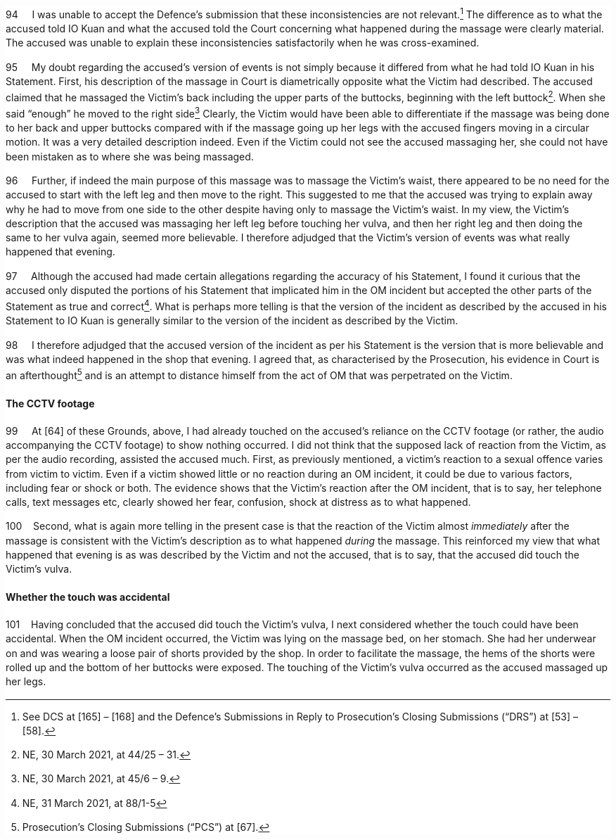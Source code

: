 94     I was unable to accept the Defence’s submission that these inconsistencies are not relevant.[^70] The difference as to what the accused told IO Kuan and what the accused told the Court concerning what happened during the massage were clearly material. The accused was unable to explain these inconsistencies satisfactorily when he was cross-examined.

95     My doubt regarding the accused’s version of events is not simply because it differed from what he had told IO Kuan in his Statement. First, his description of the massage in Court is diametrically opposite what the Victim had described. The accused claimed that he massaged the Victim’s back including the upper parts of the buttocks, beginning with the left buttock[^71]. When she said “enough” he moved to the right side[^72] Clearly, the Victim would have been able to differentiate if the massage was being done to her back and upper buttocks compared with if the massage going up her legs with the accused fingers moving in a circular motion. It was a very detailed description indeed. Even if the Victim could not see the accused massaging her, she could not have been mistaken as to where she was being massaged.

96     Further, if indeed the main purpose of this massage was to massage the Victim’s waist, there appeared to be no need for the accused to start with the left leg and then move to the right. This suggested to me that the accused was trying to explain away why he had to move from one side to the other despite having only to massage the Victim’s waist. In my view, the Victim’s description that the accused was massaging her left leg before touching her vulva, and then her right leg and then doing the same to her vulva again, seemed more believable. I therefore adjudged that the Victim’s version of events was what really happened that evening.

97     Although the accused had made certain allegations regarding the accuracy of his Statement, I found it curious that the accused only disputed the portions of his Statement that implicated him in the OM incident but accepted the other parts of the Statement as true and correct[^73]. What is perhaps more telling is that the version of the incident as described by the accused in his Statement to IO Kuan is generally similar to the version of the incident as described by the Victim.

98     I therefore adjudged that the accused version of the incident as per his Statement is the version that is more believable and was what indeed happened in the shop that evening. I agreed that, as characterised by the Prosecution, his evidence in Court is an afterthought[^74] and is an attempt to distance himself from the act of OM that was perpetrated on the Victim.

#### The CCTV footage

99     At \[64\] of these Grounds, above, I had already touched on the accused’s reliance on the CCTV footage (or rather, the audio accompanying the CCTV footage) to show nothing occurred. I did not think that the supposed lack of reaction from the Victim, as per the audio recording, assisted the accused much. First, as previously mentioned, a victim’s reaction to a sexual offence varies from victim to victim. Even if a victim showed little or no reaction during an OM incident, it could be due to various factors, including fear or shock or both. The evidence shows that the Victim’s reaction after the OM incident, that is to say, her telephone calls, text messages etc, clearly showed her fear, confusion, shock at distress as to what happened.

100    Second, what is again more telling in the present case is that the reaction of the Victim almost _immediately_ after the massage is consistent with the Victim’s description as to what happened _during_ the massage. This reinforced my view that what happened that evening is as was described by the Victim and not the accused, that is to say, that the accused did touch the Victim’s vulva.

#### Whether the touch was accidental

101    Having concluded that the accused did touch the Victim’s vulva, I next considered whether the touch could have been accidental. When the OM incident occurred, the Victim was lying on the massage bed, on her stomach. She had her underwear on and was wearing a loose pair of shorts provided by the shop. In order to facilitate the massage, the hems of the shorts were rolled up and the bottom of her buttocks were exposed. The touching of the Victim’s vulva occurred as the accused massaged up her legs.


[^1]: Note the Statement of Agreed Facts (“SOAF”) at PS1.
[^2]: Exhibit P7.
[^3]: See marked spots in Exhibit P9.
[^4]: Notes of Evidence (“NE”), 25 January 2021, at 43/1 – 3.
[^5]: NE, 25 January 2021, at 49/6.
[^6]: See location of touch at Exhibit P10.
[^7]: NE, 25 January 2021, at 48/13,
[^8]: NE, 25 January 2021, at 50/1 – 22.
[^9]: NE, 25 January 2021, at 53/1 – 3 and 53/24 – 26.
[^10]: NE, 25 January 2021, at 55/14 – 16.
[^11]: See Exhibit P7.
[^12]: Exhibit P7, messages from the Victim timed at 10:37 pm and at 10:38 pm.
[^13]: NE, 4 February 2021, at 11/13 – 19.
[^14]: Exhibit P1.
[^15]: Referred to as “DJ” in Exhibit P11.
[^16]: NE, 4 February 2021, at 27/6 – 7.
[^17]: NE, 4 February 2021, at 27/6 – 7 and from 27/24 to 28/15,
[^18]: Exhibit P11.
[^19]: NE, 4 February 2021, at 30/16.
[^20]: NE, 17 March 2021 at 9/16 – 19.
[^21]: Exhibit P6.
[^22]: Exhibit P5.
[^23]: See the Defence’s _Submission For No Case to Answer_ and the Prosecution’s _Skeletal Submission at the Close of Prosecution’s Case and Reply to Defence’s Submissions on No Case to Answer_.
[^24]: See s 230(1)(j) of the Criminal Procedure Code (Cap 68) (“CPC”).
[^25]: Although the word used is “waist”, what was actually described is the area around the tail bone.
[^26]: NE, 30 March 2021, at 43/1 – 3, 43/15 – 17 and 44/5 – 6.
[^27]: NE, 30 March 2021, at 48/26.
[^28]: NE, 30 March 2021, at 61/5 – 12.
[^29]: NE, 30 March 2021 at 67/10 – 11.
[^30]: A photograph of a pair of shorts was shown to the Court. The Prosecution and Defence both agreed that the pair of shorts worn by the Victim was similar to the one shown in the photograph.
[^31]: NE. 30 March 2021, at 57/10 - 11.
[^32]: NE, 26 January 2021, at 11/19 – 24.
[^33]: NE, 25 January 2021, at 55/10 – 16 and at 97/11 – 22.
[^34]: NE, 26 January 2021, at 63/1 – 9.
[^35]: NE, 26 January 2021, at 101/17 – 24.
[^36]: NE, 27 January 2021, at 53/1 – 3.
[^37]: Defence’s Closing Submissions (“DCS”) at \[129\] – \[122\].
[^38]: NE, 26 January 2021, at 110/21 – 26 and the text messages at P7, timed at 2238 hrs.
[^39]: NE, 26 January 2021, from 114/7 to 117/13.
[^40]: NE 4 February 2021, from 27/1 to 29/15.
[^41]: NE, 4 February 2021, from 27/28 - 28/15.
[^42]: NE, 4 February 2021, at 28/19 – 23.
[^43]: DCS at \[104\].
[^44]: NE, 17 March 2021, at 9/7 – 28.
[^45]: NE, 17 March 2021, at 9/29 – 31.
[^46]: NE, 17 March 2021, 10/9 – 31.
[^47]: See Exhibits P7 and P11 respectively.
[^48]: See P7, message timed at 10:37 PM.
[^49]: See P7, message timed at 10:28 PM.
[^50]: See P11, message timed at 11:27:25 PM on 3/5/19.
[^51]: _PP v. Willet Ong Tat Kee_ (MAC-901369-2018 & Ors).
[^52]: NE, 4 February 2021, at 34/4 – 18.
[^53]: See P11, messages timed at 12:05:05 AM; 12:21:35 AM; 12:24:13AM, all on 4/5/19.
[^54]: See Exhibit P1.
[^55]: DCS from \[146\] to \[164\].
[^56]: See Exhibit P11. Text message timed at 10:56:58 PM on 3 May 2019.
[^57]: IO Jeremy Kuan was not called to give evidence and the accused’s statement was admitted and marked as P12.
[^58]: NE, 31 March 2021, from 45/18 to 46/6.
[^59]: Exhibit P12, A7.
[^60]: NE, 31 March 2021, from 46/18 to 48/9.
[^61]: Exhibit P12, A9.
[^62]: NE, 31 March 2021, from 48/21 to 50/15.
[^63]: Exhibit P12, A9
[^64]: NE, 31 March 2021, from 52/5 to 53/14.
[^65]: Exhibit P12, A11 & A13.
[^66]: NE, 31 March 2021, from 53/32 to 55/1.
[^67]: Exhibit P12, A14.
[^68]: NE, 31 March 2021, from 43/31 to 44/9.
[^69]: Exhibit P12, A12.
[^70]: See DCS at \[165\] – \[168\] and the Defence’s Submissions in Reply to Prosecution’s Closing Submissions (“DRS”) at \[53\] – \[58\].
[^71]: NE, 30 March 2021, at 44/25 – 31.
[^72]: NE, 30 March 2021, at 45/6 – 9.
[^73]: NE, 31 March 2021, at 88/1-5
[^74]: Prosecution’s Closing Submissions (“PCS”) at \[67\].
[^75]: NE, 25 January 2021, at 94/5 – 25.
[^76]: NE, 25 January 2021, at 47/28 – 30.
[^77]: DCS at \[43\] – \[67\].
[^78]: P12.
[^79]: DCS at \[50\].
[^80]: Prosecution’s Reply to Defence’s Closing Submissions (“PRS”) at \[7\].
[^81]: Per _Xu Yuanchen_ at \[35\].
[^82]: DCS at \[57\].
[^83]: Per _Xu Yuanchen_ at \[42\].
[^84]: Per _Xu Yuanchen_ at \[38\].
[^85]: Note that at \[39(a)\] of the Plea in Mitigation (“PIM”), the Defence had submitted that the trial court had applied the _Kunasekaran_ sentencing framework. This appears to be incorrect as the decision in _Kunasekaran_ was only determined by the High Court on 11 January 2018.
[^86]: PIM at \[39(d)\].
[^87]: Prosecution’s Address on Sentence (“PAS”) at \[8\].
[^88]: NE, 25 January 2021, at 48/5 – 10.
[^89]: _Qu Laihua_ at \[361\].
[^90]: NE, 25 January 2021, from 74/2 – 75/5.